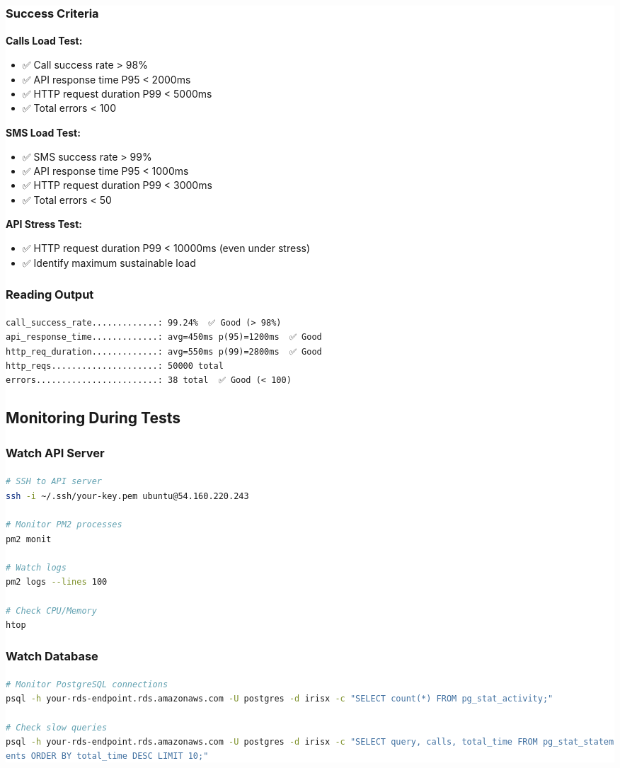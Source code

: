 ### Success Criteria

**Calls Load Test:**
- ✅ Call success rate > 98%
- ✅ API response time P95 < 2000ms
- ✅ HTTP request duration P99 < 5000ms
- ✅ Total errors < 100

**SMS Load Test:**
- ✅ SMS success rate > 99%
- ✅ API response time P95 < 1000ms
- ✅ HTTP request duration P99 < 3000ms
- ✅ Total errors < 50

**API Stress Test:**
- ✅ HTTP request duration P99 < 10000ms (even under stress)
- ✅ Identify maximum sustainable load

### Reading Output

```
call_success_rate.............: 99.24%  ✅ Good (> 98%)
api_response_time.............: avg=450ms p(95)=1200ms  ✅ Good
http_req_duration.............: avg=550ms p(99)=2800ms  ✅ Good
http_reqs.....................: 50000 total
errors........................: 38 total  ✅ Good (< 100)
```

## Monitoring During Tests

### Watch API Server

```bash
# SSH to API server
ssh -i ~/.ssh/your-key.pem ubuntu@54.160.220.243

# Monitor PM2 processes
pm2 monit

# Watch logs
pm2 logs --lines 100

# Check CPU/Memory
htop
```

### Watch Database

```bash
# Monitor PostgreSQL connections
psql -h your-rds-endpoint.rds.amazonaws.com -U postgres -d irisx -c "SELECT count(*) FROM pg_stat_activity;"

# Check slow queries
psql -h your-rds-endpoint.rds.amazonaws.com -U postgres -d irisx -c "SELECT query, calls, total_time FROM pg_stat_statements ORDER BY total_time DESC LIMIT 10;"
```
